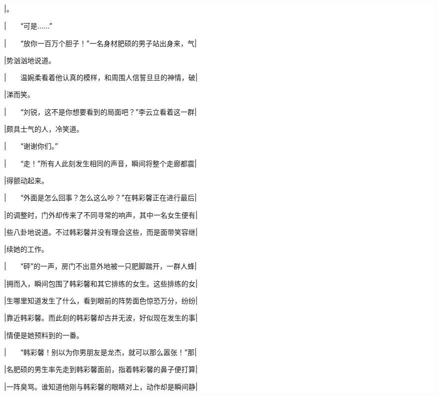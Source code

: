 |。

|　　“可是……”

|　　“放你一百万个胆子！”一名身材肥硕的男子站出身来，气|

|势汹汹地说道。

|　　温婉柔看着他认真的模样，和周围人信誓旦旦的神情，破|

|涕而笑。

|　　“刘锐，这不是你想要看到的局面吧？”李云立看着这一群|

|颇具士气的人，冷笑道。

|　　“谢谢你们。”

|　　“走！”所有人此刻发生相同的声音，瞬间将整个走廊都震|

|得颤动起来。

|　　“外面是怎么回事？怎么这么吵？”在韩彩馨正在进行最后|

|的调整时，门外却传来了不同寻常的响声，其中一名女生便有|

|些八卦地说道。不过韩彩馨并没有理会这些，而是面带笑容继|

|续她的工作。

|　　“砰”的一声，房门不出意外地被一只肥脚踹开，一群人蜂|

|拥而入，瞬间包围了韩彩馨和其它排练的女生。这些排练的女|

|生哪里知道发生了什么，看到眼前的阵势面色惊恐万分，纷纷|

|靠近韩彩馨。而此刻的韩彩馨却古井无波，好似现在发生的事|

|情便是她预料到的一番。

|　　“韩彩馨！别以为你男朋友是龙杰，就可以那么嚣张！”那|

|名肥硕的男生率先走到韩彩馨面前，指着韩彩馨的鼻子便打算|

|一阵臭骂。谁知道他刚与韩彩馨的眼睛对上，动作却是瞬间静|
